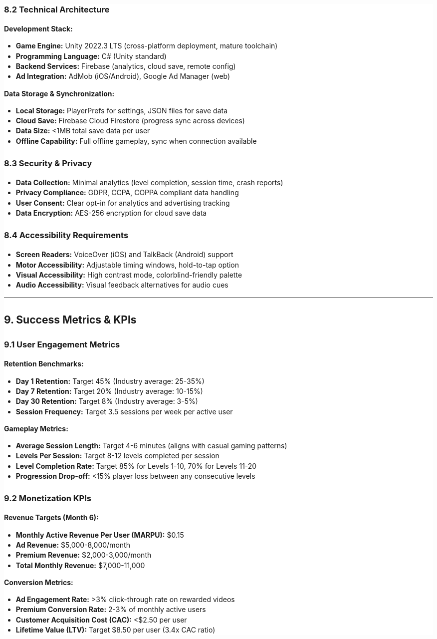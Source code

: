 ### 8.2 Technical Architecture
**Development Stack:**
- **Game Engine:** Unity 2022.3 LTS (cross-platform deployment, mature toolchain)
- **Programming Language:** C# (Unity standard)
- **Backend Services:** Firebase (analytics, cloud save, remote config)
- **Ad Integration:** AdMob (iOS/Android), Google Ad Manager (web)

**Data Storage & Synchronization:**
- **Local Storage:** PlayerPrefs for settings, JSON files for save data
- **Cloud Save:** Firebase Cloud Firestore (progress sync across devices)
- **Data Size:** <1MB total save data per user
- **Offline Capability:** Full offline gameplay, sync when connection available

### 8.3 Security & Privacy
- **Data Collection:** Minimal analytics (level completion, session time, crash reports)
- **Privacy Compliance:** GDPR, CCPA, COPPA compliant data handling
- **User Consent:** Clear opt-in for analytics and advertising tracking
- **Data Encryption:** AES-256 encryption for cloud save data

### 8.4 Accessibility Requirements
- **Screen Readers:** VoiceOver (iOS) and TalkBack (Android) support
- **Motor Accessibility:** Adjustable timing windows, hold-to-tap option
- **Visual Accessibility:** High contrast mode, colorblind-friendly palette
- **Audio Accessibility:** Visual feedback alternatives for audio cues

---

## 9. Success Metrics & KPIs

### 9.1 User Engagement Metrics
**Retention Benchmarks:**
- **Day 1 Retention:** Target 45% (Industry average: 25-35%)
- **Day 7 Retention:** Target 20% (Industry average: 10-15%)
- **Day 30 Retention:** Target 8% (Industry average: 3-5%)
- **Session Frequency:** Target 3.5 sessions per week per active user

**Gameplay Metrics:**
- **Average Session Length:** Target 4-6 minutes (aligns with casual gaming patterns)
- **Levels Per Session:** Target 8-12 levels completed per session
- **Level Completion Rate:** Target 85% for Levels 1-10, 70% for Levels 11-20
- **Progression Drop-off:** <15% player loss between any consecutive levels

### 9.2 Monetization KPIs
**Revenue Targets (Month 6):**
- **Monthly Active Revenue Per User (MARPU):** $0.15
- **Ad Revenue:** $5,000-8,000/month
- **Premium Revenue:** $2,000-3,000/month
- **Total Monthly Revenue:** $7,000-11,000

**Conversion Metrics:**
- **Ad Engagement Rate:** >3% click-through rate on rewarded videos
- **Premium Conversion Rate:** 2-3% of monthly active users
- **Customer Acquisition Cost (CAC):** <$2.50 per user
- **Lifetime Value (LTV):** Target $8.50 per user (3.4x CAC ratio)
